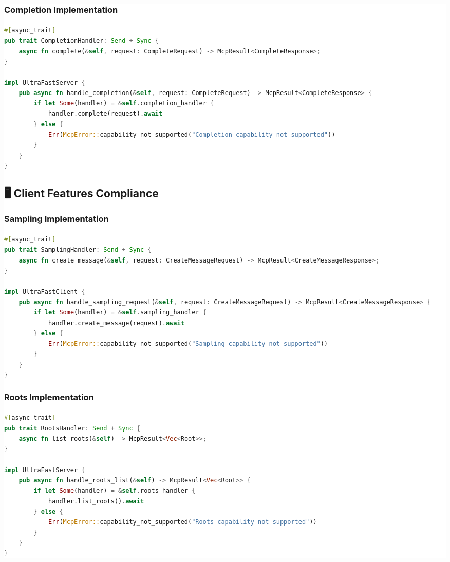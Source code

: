 ### Completion Implementation

```rust
#[async_trait]
pub trait CompletionHandler: Send + Sync {
    async fn complete(&self, request: CompleteRequest) -> McpResult<CompleteResponse>;
}

impl UltraFastServer {
    pub async fn handle_completion(&self, request: CompleteRequest) -> McpResult<CompleteResponse> {
        if let Some(handler) = &self.completion_handler {
            handler.complete(request).await
        } else {
            Err(McpError::capability_not_supported("Completion capability not supported"))
        }
    }
}
```

## 🖥️ Client Features Compliance

### Sampling Implementation

```rust
#[async_trait]
pub trait SamplingHandler: Send + Sync {
    async fn create_message(&self, request: CreateMessageRequest) -> McpResult<CreateMessageResponse>;
}

impl UltraFastClient {
    pub async fn handle_sampling_request(&self, request: CreateMessageRequest) -> McpResult<CreateMessageResponse> {
        if let Some(handler) = &self.sampling_handler {
            handler.create_message(request).await
        } else {
            Err(McpError::capability_not_supported("Sampling capability not supported"))
        }
    }
}
```

### Roots Implementation

```rust
#[async_trait]
pub trait RootsHandler: Send + Sync {
    async fn list_roots(&self) -> McpResult<Vec<Root>>;
}

impl UltraFastServer {
    pub async fn handle_roots_list(&self) -> McpResult<Vec<Root>> {
        if let Some(handler) = &self.roots_handler {
            handler.list_roots().await
        } else {
            Err(McpError::capability_not_supported("Roots capability not supported"))
        }
    }
}
```
